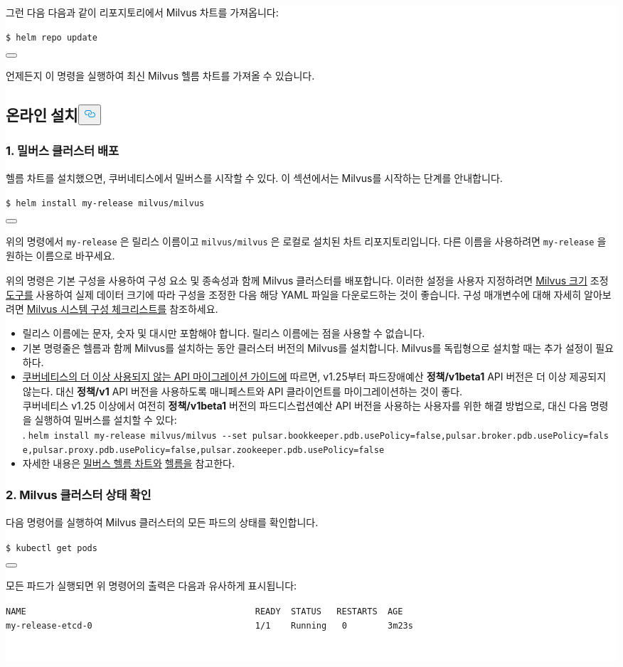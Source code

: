 <p>그런 다음 다음과 같이 리포지토리에서 Milvus 차트를 가져옵니다:</p>
<pre><code translate="no"><span class="hljs-variable">$ </span>helm repo update
<button class="copy-code-btn"></button></code></pre>
<p>언제든지 이 명령을 실행하여 최신 Milvus 헬름 차트를 가져올 수 있습니다.</p>
<h2 id="Online-install" class="common-anchor-header">온라인 설치<button data-href="#Online-install" class="anchor-icon" translate="no">
      <svg translate="no"
        aria-hidden="true"
        focusable="false"
        height="20"
        version="1.1"
        viewBox="0 0 16 16"
        width="16"
      >
        <path
          fill="#0092E4"
          fill-rule="evenodd"
          d="M4 9h1v1H4c-1.5 0-3-1.69-3-3.5S2.55 3 4 3h4c1.45 0 3 1.69 3 3.5 0 1.41-.91 2.72-2 3.25V8.59c.58-.45 1-1.27 1-2.09C10 5.22 8.98 4 8 4H4c-.98 0-2 1.22-2 2.5S3 9 4 9zm9-3h-1v1h1c1 0 2 1.22 2 2.5S13.98 12 13 12H9c-.98 0-2-1.22-2-2.5 0-.83.42-1.64 1-2.09V6.25c-1.09.53-2 1.84-2 3.25C6 11.31 7.55 13 9 13h4c1.45 0 3-1.69 3-3.5S14.5 6 13 6z"
        ></path>
      </svg>
    </button></h2><h3 id="1-Deploy-a-Milvus-cluster" class="common-anchor-header">1. 밀버스 클러스터 배포</h3><p>헬름 차트를 설치했으면, 쿠버네티스에서 밀버스를 시작할 수 있다. 이 섹션에서는 Milvus를 시작하는 단계를 안내합니다.</p>
<pre><code translate="no" class="language-shell"><span class="hljs-meta prompt_">$ </span><span class="language-bash">helm install my-release milvus/milvus</span>
<button class="copy-code-btn"></button></code></pre>
<p>위의 명령에서 <code translate="no">my-release</code> 은 릴리스 이름이고 <code translate="no">milvus/milvus</code> 은 로컬로 설치된 차트 리포지토리입니다. 다른 이름을 사용하려면 <code translate="no">my-release</code> 을 원하는 이름으로 바꾸세요.</p>
<p>위의 명령은 기본 구성을 사용하여 구성 요소 및 종속성과 함께 Milvus 클러스터를 배포합니다. 이러한 설정을 사용자 지정하려면 <a href="https://milvus.io/tools/sizing">Milvus 크기</a> 조정 <a href="https://milvus.io/tools/sizing">도구를</a> 사용하여 실제 데이터 크기에 따라 구성을 조정한 다음 해당 YAML 파일을 다운로드하는 것이 좋습니다. 구성 매개변수에 대해 자세히 알아보려면 <a href="https://milvus.io/docs/system_configuration.md">Milvus 시스템 구성 체크리스트를</a> 참조하세요.</p>
<div class="alert note">
  <ul>
    <li>릴리스 이름에는 문자, 숫자 및 대시만 포함해야 합니다. 릴리스 이름에는 점을 사용할 수 없습니다.</li>
    <li>기본 명령줄은 헬름과 함께 Milvus를 설치하는 동안 클러스터 버전의 Milvus를 설치합니다. Milvus를 독립형으로 설치할 때는 추가 설정이 필요하다.</li>
    <li><a href="https://kubernetes.io/docs/reference/using-api/deprecation-guide/#v1-25">쿠버네티스의 더 이상 사용되지 않는 API 마이그레이션 가이드에</a> 따르면, v1.25부터 파드장애예산 <b>정책/v1beta1</b> API 버전은 더 이상 제공되지 않는다. 대신 <b>정책/v1</b> API 버전을 사용하도록 매니페스트와 API 클라이언트를 마이그레이션하는 것이 좋다. <br/>쿠버네티스 v1.25 이상에서 여전히 <b>정책/v1beta1</b> 버전의 파드디스럽션예산 API 버전을 사용하는 사용자를 위한 해결 방법으로, 대신 다음 명령을 실행하여 밀버스를 설치할 수 있다:<br/>. <code translate="no">helm install my-release milvus/milvus --set pulsar.bookkeeper.pdb.usePolicy=false,pulsar.broker.pdb.usePolicy=false,pulsar.proxy.pdb.usePolicy=false,pulsar.zookeeper.pdb.usePolicy=false</code></li> 
    <li>자세한 내용은 <a href="https://artifacthub.io/packages/helm/milvus/milvus">밀버스 헬름 차트와</a> <a href="https://helm.sh/docs/">헬름을</a> 참고한다.</li>
  </ul>
</div>
<h3 id="2-Check-Milvus-cluster-status" class="common-anchor-header">2. Milvus 클러스터 상태 확인</h3><p>다음 명령어를 실행하여 Milvus 클러스터의 모든 파드의 상태를 확인합니다.</p>
<pre><code translate="no">$ kubectl <span class="hljs-keyword">get</span> pods
<button class="copy-code-btn"></button></code></pre>
<p>모든 파드가 실행되면 위 명령어의 출력은 다음과 유사하게 표시됩니다:</p>
<pre><code translate="no">NAME                                             READY  STATUS   RESTARTS  AGE
my<span class="hljs-operator">-</span><span class="hljs-keyword">release</span><span class="hljs-operator">-</span>etcd<span class="hljs-number">-0</span>                                <span class="hljs-number">1</span><span class="hljs-operator">/</span><span class="hljs-number">1</span>    <span class="hljs-keyword">Running</span>   <span class="hljs-number">0</span>        <span class="hljs-number">3</span>m23s